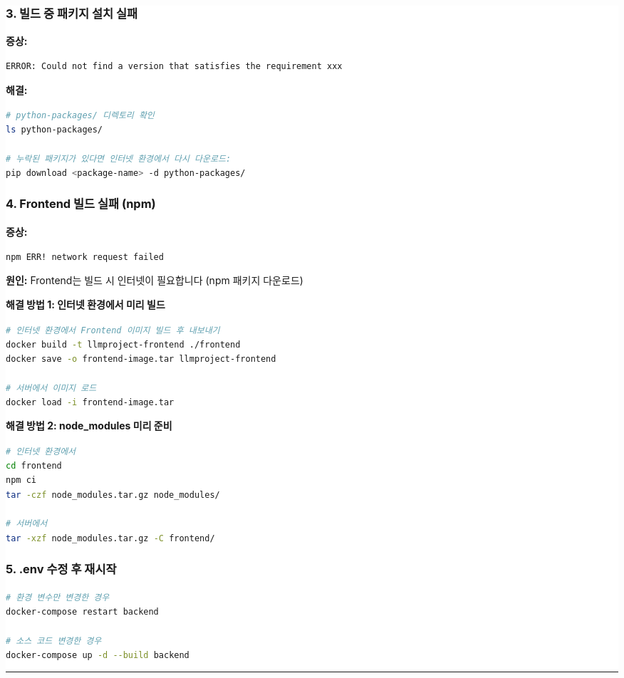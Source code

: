 ### 3. 빌드 중 패키지 설치 실패

**증상:**
```
ERROR: Could not find a version that satisfies the requirement xxx
```

**해결:**

```bash
# python-packages/ 디렉토리 확인
ls python-packages/

# 누락된 패키지가 있다면 인터넷 환경에서 다시 다운로드:
pip download <package-name> -d python-packages/
```

### 4. Frontend 빌드 실패 (npm)

**증상:**
```
npm ERR! network request failed
```

**원인:** Frontend는 빌드 시 인터넷이 필요합니다 (npm 패키지 다운로드)

**해결 방법 1: 인터넷 환경에서 미리 빌드**
```bash
# 인터넷 환경에서 Frontend 이미지 빌드 후 내보내기
docker build -t llmproject-frontend ./frontend
docker save -o frontend-image.tar llmproject-frontend

# 서버에서 이미지 로드
docker load -i frontend-image.tar
```

**해결 방법 2: node_modules 미리 준비**
```bash
# 인터넷 환경에서
cd frontend
npm ci
tar -czf node_modules.tar.gz node_modules/

# 서버에서
tar -xzf node_modules.tar.gz -C frontend/
```

### 5. .env 수정 후 재시작

```bash
# 환경 변수만 변경한 경우
docker-compose restart backend

# 소스 코드 변경한 경우
docker-compose up -d --build backend
```

---